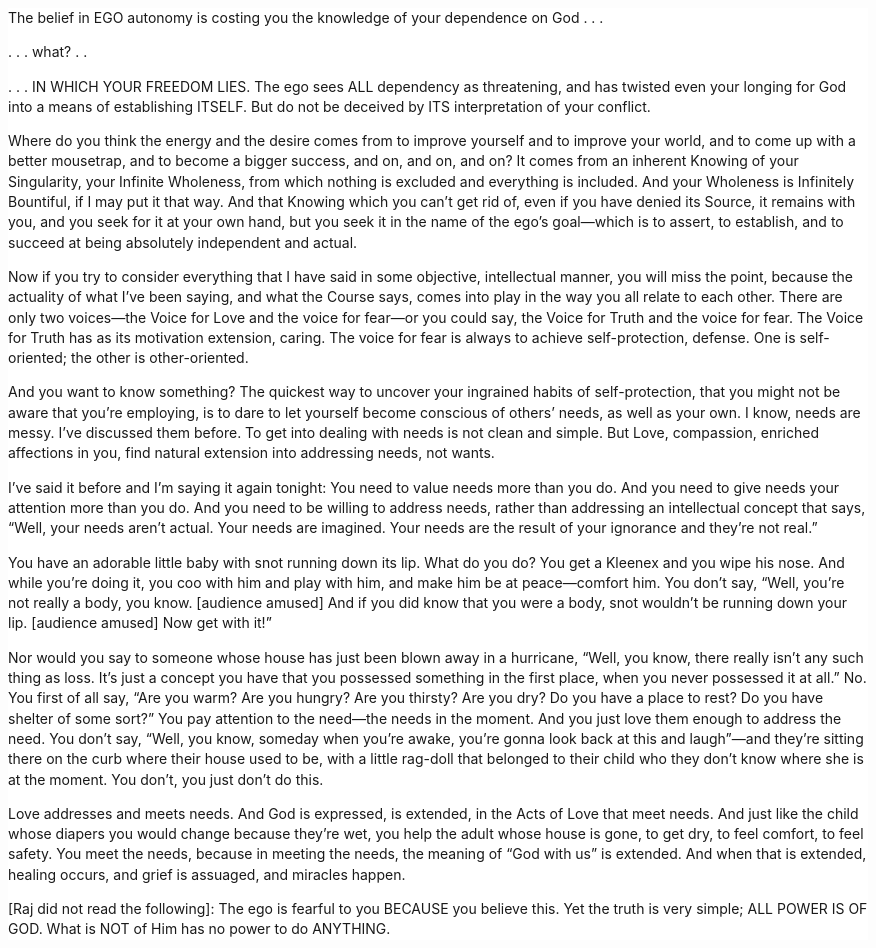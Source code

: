 The belief in EGO autonomy is costing you the knowledge of your dependence on God . . .  

. . . what? . . 

. . . IN WHICH YOUR FREEDOM LIES. The ego sees ALL dependency as threatening, and has twisted even your longing for God into a means of establishing ITSELF. But do not be deceived by ITS interpretation of your conflict.  

Where do you think the energy and the desire comes from to improve yourself and to improve your world, and to come up with a better mousetrap, and to become a bigger success, and on, and on, and on? It comes from an inherent Knowing of your Singularity, your Infinite Wholeness, from which nothing is excluded and everything is included. And your Wholeness is Infinitely Bountiful, if I may put it that way. And that Knowing which you can’t get rid of, even if you have denied its Source, it remains with you, and you seek for it at your own hand, but you seek it in the name of the ego’s goal—which is to assert, to establish, and to succeed at being absolutely independent and actual.

Now if you try to consider everything that I have said in some objective, intellectual manner, you will miss the point, because the actuality of what I’ve been saying, and what the Course says, comes into play in the way you all relate to each other. There are only two voices—the Voice for Love and the voice for fear—or you could say, the Voice for Truth and the voice for fear. The Voice for Truth has as its motivation extension, caring. The voice for fear is always to achieve self-protection, defense. One is self-oriented; the other is other-oriented.

And you want to know something? The quickest way to uncover your ingrained habits of self-protection, that you might not be aware that you’re employing, is to dare to let yourself become conscious of others’ needs, as well as your own. I know, needs are messy. I’ve discussed them before. To get into dealing with needs is not clean and simple. But Love, compassion, enriched affections in you, find natural extension into addressing needs, not wants.

I’ve said it before and I’m saying it again tonight: You need to value needs more than you do. And you need to give needs your attention more than you do. And you need to be willing to address needs, rather than addressing an intellectual concept that says, “Well, your needs aren’t actual. Your needs are imagined. Your needs are the result of your ignorance and they’re not real.”

You have an adorable little baby with snot running down its lip. What do you do? You get a Kleenex and you wipe his nose. And while you’re doing it, you coo with him and play with him, and make him be at peace—comfort him. You don’t say, “Well, you’re not really a body, you know. [audience amused] And if you did know that you were a body, snot wouldn’t be running down your lip. [audience amused] Now get with it!”

Nor would you say to someone whose house has just been blown away in a hurricane, “Well, you know, there really isn’t any such thing as loss. It’s just a concept you have that you possessed something in the first place, when you never possessed it at all.” No. You first of all say, “Are you warm? Are you hungry? Are you thirsty? Are you dry? Do you have a place to rest? Do you have shelter of some sort?” You pay attention to the need—the needs in the moment. And you just love them enough to address the need. You don’t say, “Well, you know, someday when you’re awake, you’re gonna look back at this and laugh”—and they’re sitting there on the curb where their house used to be, with a little rag-doll that belonged to their child who they don’t know where she is at the moment. You don’t, you just don’t do this.

Love addresses and meets needs. And God is expressed, is extended, in the Acts of Love that meet needs. And just like the child whose diapers you would change because they’re wet, you help the adult whose house is gone, to get dry, to feel comfort, to feel safety. You meet the needs, because in meeting the needs, the meaning of “God with us” is extended. And when that is extended, healing occurs, and grief is assuaged, and miracles happen.


[Raj did not read the following]: The ego is fearful to you BECAUSE you believe this. Yet the truth is very simple; ALL POWER IS OF GOD. What is NOT of Him has no power to do ANYTHING.
